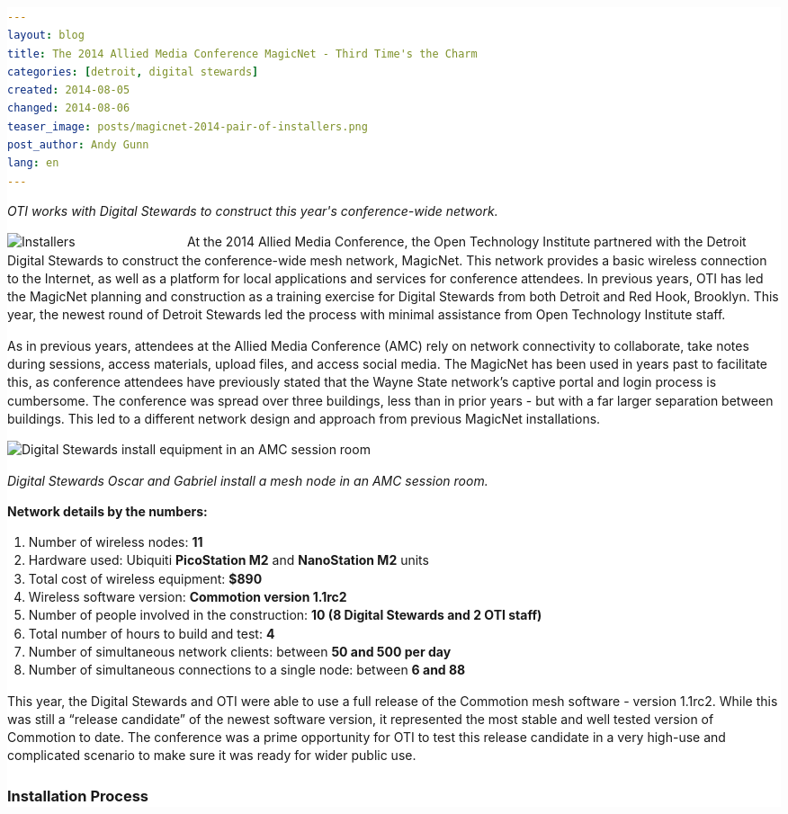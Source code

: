 ```yaml
---
layout: blog
title: The 2014 Allied Media Conference MagicNet - Third Time's the Charm
categories: [detroit, digital stewards]
created: 2014-08-05
changed: 2014-08-06
teaser_image: posts/magicnet-2014-pair-of-installers.png
post_author: Andy Gunn
lang: en
---
```


*OTI works with Digital Stewards to construct this year's conference-wide network.*

<img src="/files/posts/magicnet-2014-pair-of-installers.png" alt="Installers" style="width:200px; float:left;">
At the 2014 Allied Media Conference, the Open Technology Institute partnered with the Detroit Digital Stewards to construct the conference-wide mesh network, MagicNet. This network provides a basic wireless connection to the Internet, as well as a platform for local applications and services for conference attendees. In previous years, OTI has led the MagicNet planning and construction as a training exercise for Digital Stewards from both Detroit and Red Hook, Brooklyn. This year, the newest round of Detroit Stewards led the process with minimal assistance from Open Technology Institute staff.

As in previous years, attendees at the Allied Media Conference (AMC) rely on network connectivity to collaborate, take notes during sessions, access materials, upload files, and access social media. The MagicNet has been used in years past to facilitate this, as conference attendees have previously stated that the Wayne State network’s captive portal and login process is cumbersome. The conference was spread over three buildings, less than in prior years - but with a far larger separation between buildings. This led to a different network design and approach from previous MagicNet installations.

<img src="/files/posts/magicnet-2014-oscar-and-gabriel.png" alt="Digital Stewards install equipment in an AMC session room" style="width:600px;">

*Digital Stewards Oscar and Gabriel install a mesh node in an AMC session room.*

**Network details by the numbers:**

1. Number of wireless nodes: **11**
2. Hardware used: Ubiquiti **PicoStation M2** and **NanoStation M2** units
3. Total cost of wireless equipment: **$890**
4. Wireless software version: **Commotion version 1.1rc2**
5. Number of people involved in the construction: **10 (8 Digital Stewards and 2 OTI staff)**
6. Total number of hours to build and test: **4**
7. Number of simultaneous network clients: between **50 and 500 per day**
8. Number of simultaneous connections to a single node: between **6 and 88**

This year, the Digital Stewards and OTI were able to use a full release of the Commotion mesh software - version 1.1rc2. While this was still a “release candidate” of the newest software version, it represented the most stable and well tested version of Commotion to date. The conference was a prime opportunity for OTI to test this release candidate in a very high-use and complicated scenario to make sure it was ready for wider public use.

### Installation Process
